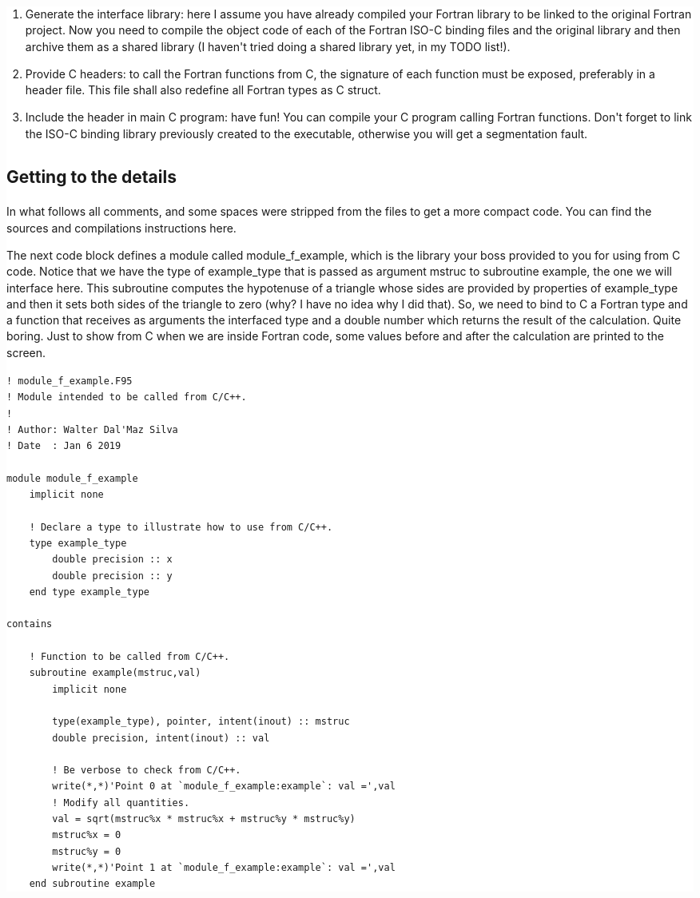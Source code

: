 1. Generate the interface library: here I assume you have already compiled your
   Fortran library to be linked to the original Fortran project. Now you need to
   compile the object code of each of the Fortran ISO-C binding files and the
   original library and then archive them as a shared library (I haven't tried
   doing a shared library yet, in my TODO list!).

1. Provide C headers: to call the Fortran functions from C, the signature of
   each function must be exposed, preferably in a header file. This file shall
   also redefine all Fortran types as C struct.

1. Include the header in main C program: have fun! You can compile your C
   program calling Fortran functions. Don't forget to link the ISO-C binding
   library previously created to the executable, otherwise you will get a
   segmentation fault.

## Getting to the details

In what follows all comments, and some spaces were stripped from the files to
get a more compact code. You can find the sources and compilations instructions
here.

The next code block defines a module called module_f_example, which is the
library your boss provided to you for using from C code. Notice that we have the
type of example_type that is passed as argument mstruc to subroutine example,
the one we will interface here. This subroutine computes the hypotenuse of a
triangle whose sides are provided by properties of example_type and then it sets
both sides of the triangle to zero (why? I have no idea why I did that). So, we
need to bind to C a Fortran type and a function that receives as arguments the
interfaced type and a double number which returns the result of the calculation.
Quite boring. Just to show from C when we are inside Fortran code, some values
before and after the calculation are printed to the screen.

```plaintext
! module_f_example.F95
! Module intended to be called from C/C++.
!
! Author: Walter Dal'Maz Silva
! Date  : Jan 6 2019

module module_f_example
    implicit none

    ! Declare a type to illustrate how to use from C/C++.
    type example_type
        double precision :: x
        double precision :: y
    end type example_type

contains

    ! Function to be called from C/C++.
    subroutine example(mstruc,val)
        implicit none

        type(example_type), pointer, intent(inout) :: mstruc
        double precision, intent(inout) :: val

        ! Be verbose to check from C/C++.
        write(*,*)'Point 0 at `module_f_example:example`: val =',val
        ! Modify all quantities.
        val = sqrt(mstruc%x * mstruc%x + mstruc%y * mstruc%y)
        mstruc%x = 0
        mstruc%y = 0
        write(*,*)'Point 1 at `module_f_example:example`: val =',val
    end subroutine example
```